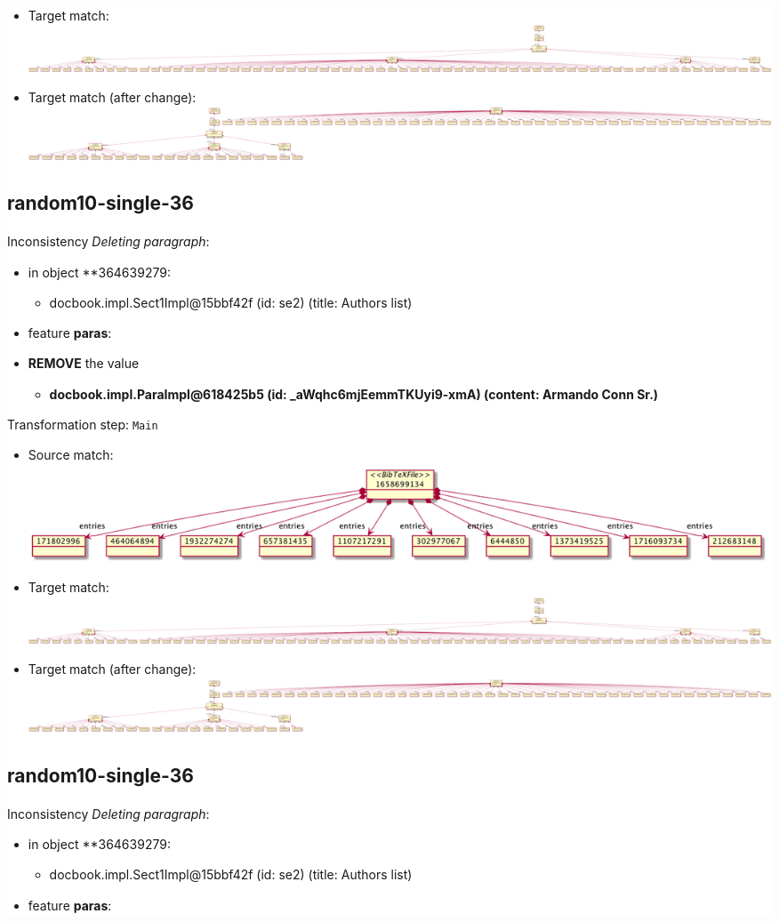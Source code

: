 * Target match: ![target match](./random10-single-36_out.png)

* Target match (after change): ![target match](./random10-single-36_out_post.png)

## random10-single-36

Inconsistency *Deleting paragraph*:

* in object **364639279:

	* docbook.impl.Sect1Impl@15bbf42f (id: se2) (title: Authors list) 

* feature **paras**:

* **REMOVE** the value 

	* **docbook.impl.ParaImpl@618425b5 (id: _aWqhc6mjEemmTKUyi9-xmA) (content: Armando Conn Sr.)**

Transformation step: `Main`

* Source match: ![source match](./random10-single-36_in.png)

* Target match: ![target match](./random10-single-36_out.png)

* Target match (after change): ![target match](./random10-single-36_out_post.png)

## random10-single-36

Inconsistency *Deleting paragraph*:

* in object **364639279:

	* docbook.impl.Sect1Impl@15bbf42f (id: se2) (title: Authors list) 

* feature **paras**:
